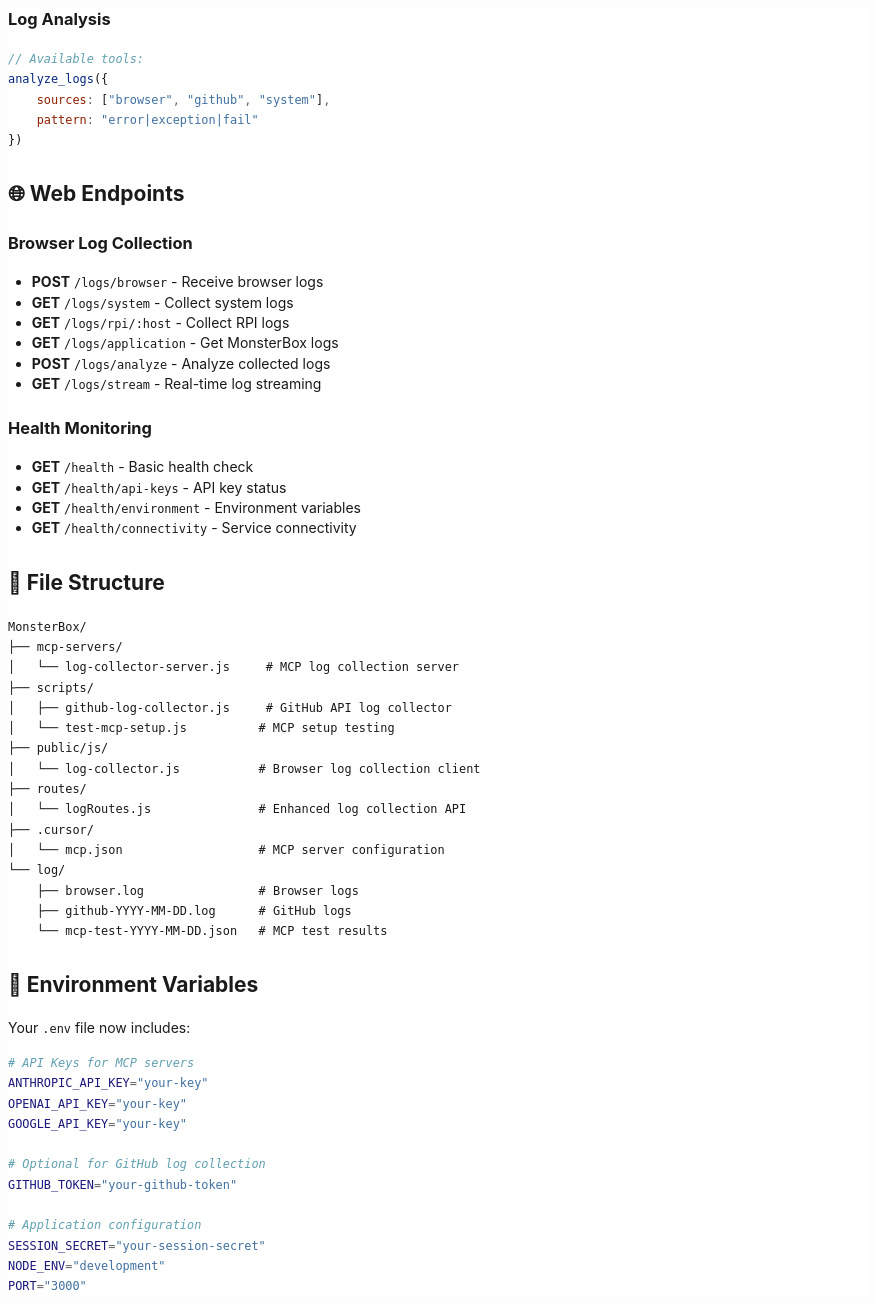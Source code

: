 ### Log Analysis
```javascript
// Available tools:
analyze_logs({
    sources: ["browser", "github", "system"],
    pattern: "error|exception|fail"
})
```

## 🌐 Web Endpoints

### Browser Log Collection
- **POST** `/logs/browser` - Receive browser logs
- **GET** `/logs/system` - Collect system logs
- **GET** `/logs/rpi/:host` - Collect RPI logs
- **GET** `/logs/application` - Get MonsterBox logs
- **POST** `/logs/analyze` - Analyze collected logs
- **GET** `/logs/stream` - Real-time log streaming

### Health Monitoring
- **GET** `/health` - Basic health check
- **GET** `/health/api-keys` - API key status
- **GET** `/health/environment` - Environment variables
- **GET** `/health/connectivity` - Service connectivity

## 📁 File Structure

```
MonsterBox/
├── mcp-servers/
│   └── log-collector-server.js     # MCP log collection server
├── scripts/
│   ├── github-log-collector.js     # GitHub API log collector
│   └── test-mcp-setup.js          # MCP setup testing
├── public/js/
│   └── log-collector.js           # Browser log collection client
├── routes/
│   └── logRoutes.js               # Enhanced log collection API
├── .cursor/
│   └── mcp.json                   # MCP server configuration
└── log/
    ├── browser.log                # Browser logs
    ├── github-YYYY-MM-DD.log      # GitHub logs
    └── mcp-test-YYYY-MM-DD.json   # MCP test results
```

## 🔑 Environment Variables

Your `.env` file now includes:
```bash
# API Keys for MCP servers
ANTHROPIC_API_KEY="your-key"
OPENAI_API_KEY="your-key" 
GOOGLE_API_KEY="your-key"

# Optional for GitHub log collection
GITHUB_TOKEN="your-github-token"

# Application configuration
SESSION_SECRET="your-session-secret"
NODE_ENV="development"
PORT="3000"
```